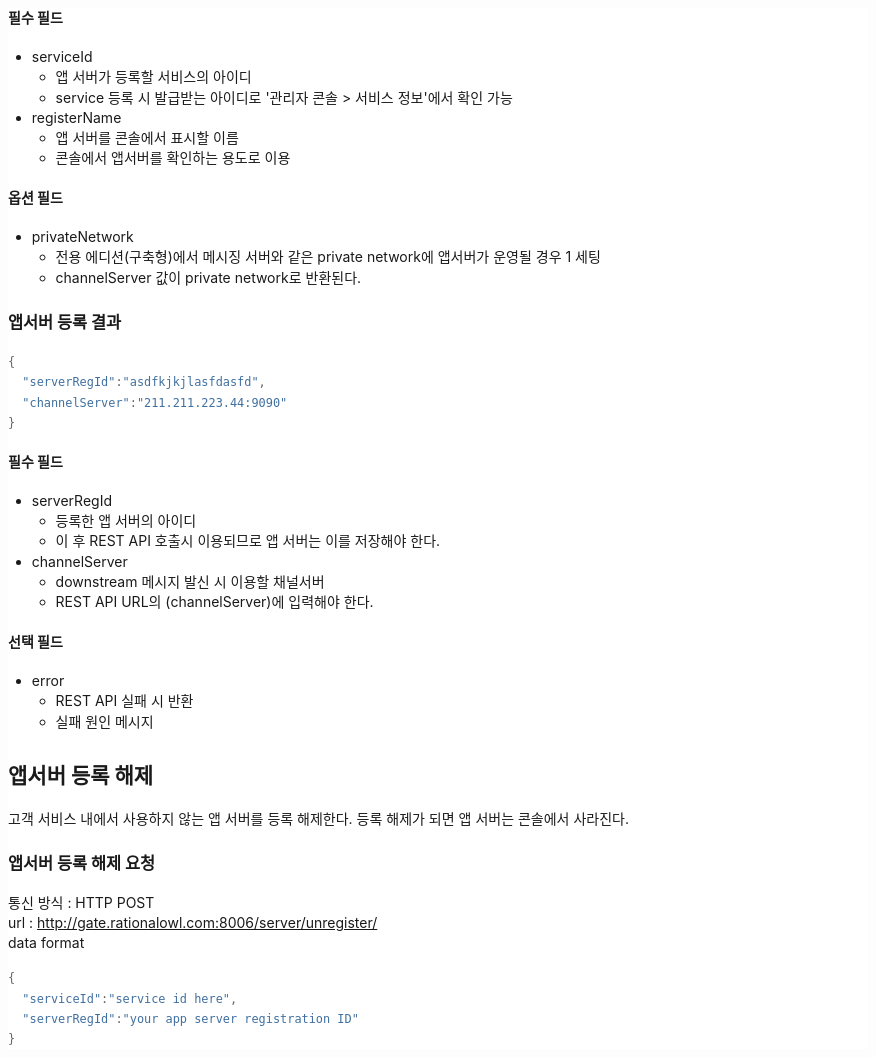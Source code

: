 #### 필수 필드

- serviceId
  - 앱 서버가 등록할 서비스의 아이디 
  - service 등록 시 발급받는 아이디로 '관리자 콘솔 > 서비스 정보'에서 확인 가능
- registerName
  - 앱 서버를 콘솔에서 표시할 이름
  - 콘솔에서 앱서버를 확인하는 용도로 이용

#### 옵션 필드

- privateNetwork
  - 전용 에디션(구축형)에서 메시징 서버와 같은 private network에 앱서버가 운영될 경우 1 세팅
  - channelServer 값이 private network로 반환된다.

### 앱서버 등록 결과

```java
{
  "serverRegId":"asdfkjkjlasfdasfd",
  "channelServer":"211.211.223.44:9090"
}
```

#### 필수 필드

- serverRegId
  - 등록한 앱 서버의 아이디 
  - 이 후 REST API 호출시 이용되므로 앱 서버는 이를 저장해야 한다.
- channelServer
  - downstream 메시지 발신 시 이용할 채널서버
  - REST API URL의 (channelServer)에 입력해야 한다.

#### 선택 필드

- error
  - REST API 실패 시 반환
  - 실패 원인 메시지

## 앱서버 등록 해제

고객 서비스 내에서 사용하지 않는 앱 서버를 등록 해제한다.
등록 해제가 되면 앱 서버는 콘솔에서 사라진다.

### 앱서버 등록 해제 요청

통신 방식 : HTTP POST<br/>
url :   http://gate.rationalowl.com:8006/server/unregister/   
data format

```java
{
  "serviceId":"service id here",
  "serverRegId":"your app server registration ID"
}
```
